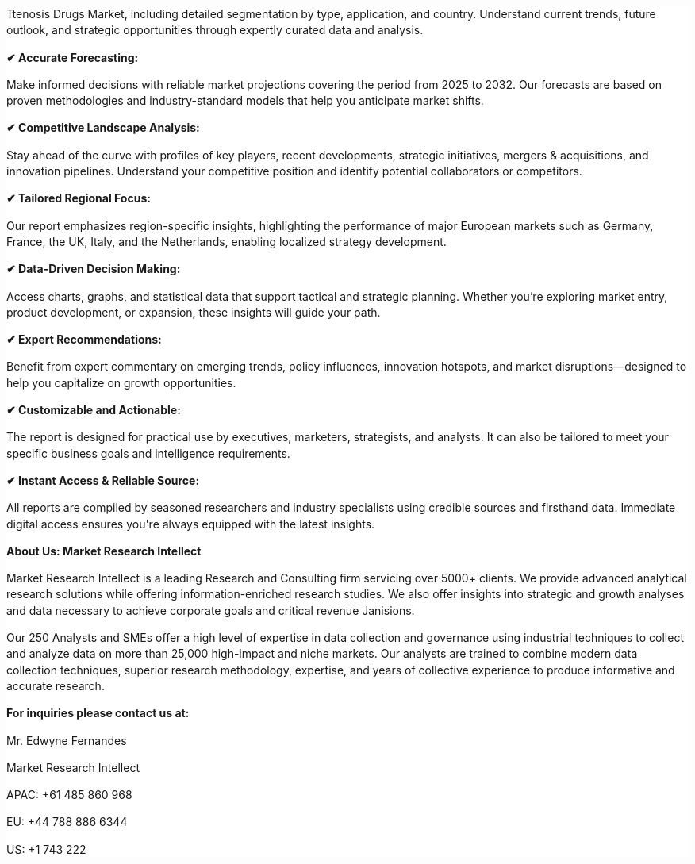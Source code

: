 Ttenosis Drugs Market, including detailed segmentation by type, application, and country. Understand current trends, future outlook, and strategic opportunities through expertly curated data and analysis.</p><p><strong>✔ Accurate Forecasting:</strong></p><p>Make informed decisions with reliable market projections covering the period from 2025 to 2032. Our forecasts are based on proven methodologies and industry-standard models that help you anticipate market shifts.</p><p><strong>✔ Competitive Landscape Analysis:</strong></p><p>Stay ahead of the curve with profiles of key players, recent developments, strategic initiatives, mergers &amp; acquisitions, and innovation pipelines. Understand your competitive position and identify potential collaborators or competitors.</p><p><strong>✔ Tailored Regional Focus:</strong></p><p>Our report emphasizes region-specific insights, highlighting the performance of major European markets such as Germany, France, the UK, Italy, and the Netherlands, enabling localized strategy development.</p><p><strong>✔ Data-Driven Decision Making:</strong></p><p>Access charts, graphs, and statistical data that support tactical and strategic planning. Whether you&rsquo;re exploring market entry, product development, or expansion, these insights will guide your path.</p><p><strong>✔ Expert Recommendations:</strong></p><p>Benefit from expert commentary on emerging trends, policy influences, innovation hotspots, and market disruptions&mdash;designed to help you capitalize on growth opportunities.</p><p><strong>✔ Customizable and Actionable:</strong></p><p>The report is designed for practical use by executives, marketers, strategists, and analysts. It can also be tailored to meet your specific business goals and intelligence requirements.</p><p><strong>✔ Instant Access &amp; Reliable Source:</strong></p><p>All reports are compiled by seasoned researchers and industry specialists using credible sources and firsthand data. Immediate digital access ensures you're always equipped with the latest insights.</p><p><strong><span class="font-[700]">About Us: Market Research Intellect</span></strong></p><p><span class="">Market Research Intellect is a leading Research and Consulting firm servicing over 5000+ clients. We provide advanced analytical research solutions while offering information-enriched research studies.&nbsp;</span>We also offer insights into strategic and growth analyses and data necessary to achieve corporate goals and critical revenue Janisions.</p><p><span class="">Our 250 Analysts and SMEs offer a high level of expertise in data collection and governance using industrial techniques to collect and analyze data on more than 25,000 high-impact and niche markets. Our analysts are trained to combine modern data collection techniques, superior research methodology, expertise, and years of collective experience to produce informative and accurate research.</span></p><p><strong>For inquiries please contact us at:</strong></p><p>Mr. Edwyne Fernandes</p><p>Market Research Intellect</p><p>APAC: +61 485 860 968</p><p>EU: +44 788 886 6344</p><p>US: +1 743 222